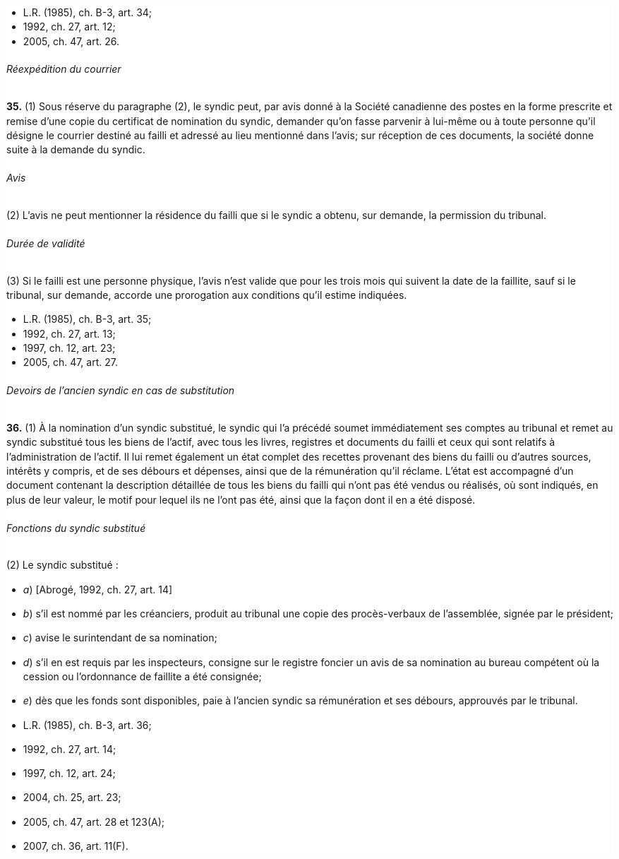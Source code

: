   * L.R. (1985), ch. B-3, art. 34;
  * 1992, ch. 27, art. 12;
  * 2005, ch. 47, art. 26.

###### Réexpédition du courrier

**35.** (1) Sous réserve du paragraphe (2), le syndic peut, par avis donné à la Société canadienne des postes en la forme prescrite et remise d’une copie du certificat de nomination du syndic, demander qu’on fasse parvenir à lui-même ou à toute personne qu’il désigne le courrier destiné au failli et adressé au lieu mentionné dans l’avis; sur réception de ces documents, la société donne suite à la demande du syndic.

###### Avis

(2) L’avis ne peut mentionner la résidence du failli que si le syndic a obtenu, sur demande, la permission du tribunal.

###### Durée de validité

(3) Si le failli est une personne physique, l’avis n’est valide que pour les trois mois qui suivent la date de la faillite, sauf si le tribunal, sur demande, accorde une prorogation aux conditions qu’il estime indiquées.

  * L.R. (1985), ch. B-3, art. 35;
  * 1992, ch. 27, art. 13;
  * 1997, ch. 12, art. 23;
  * 2005, ch. 47, art. 27.

###### Devoirs de l’ancien syndic en cas de substitution

**36.** (1) À la nomination d’un syndic substitué, le syndic qui l’a précédé soumet immédiatement ses comptes au tribunal et remet au syndic substitué tous les biens de l’actif, avec tous les livres, registres et documents du failli et ceux qui sont relatifs à l’administration de l’actif. Il lui remet également un état complet des recettes provenant des biens du failli ou d’autres sources, intérêts y compris, et de ses débours et dépenses, ainsi que de la rémunération qu’il réclame. L’état est accompagné d’un document contenant la description détaillée de tous les biens du failli qui n’ont pas été vendus ou réalisés, où sont indiqués, en plus de leur valeur, le motif pour lequel ils ne l’ont pas été, ainsi que la façon dont il en a été disposé.

###### Fonctions du syndic substitué

(2) Le syndic substitué :

  * _a_) [Abrogé, 1992, ch. 27, art. 14]

  * _b_) s’il est nommé par les créanciers, produit au tribunal une copie des procès-verbaux de l’assemblée, signée par le président;

  * _c_) avise le surintendant de sa nomination;

  * _d_) s’il en est requis par les inspecteurs, consigne sur le registre foncier un avis de sa nomination au bureau compétent où la cession ou l’ordonnance de faillite a été consignée;

  * _e_) dès que les fonds sont disponibles, paie à l’ancien syndic sa rémunération et ses débours, approuvés par le tribunal.

  * L.R. (1985), ch. B-3, art. 36;
  * 1992, ch. 27, art. 14;
  * 1997, ch. 12, art. 24;
  * 2004, ch. 25, art. 23;
  * 2005, ch. 47, art. 28 et 123(A);
  * 2007, ch. 36, art. 11(F).
